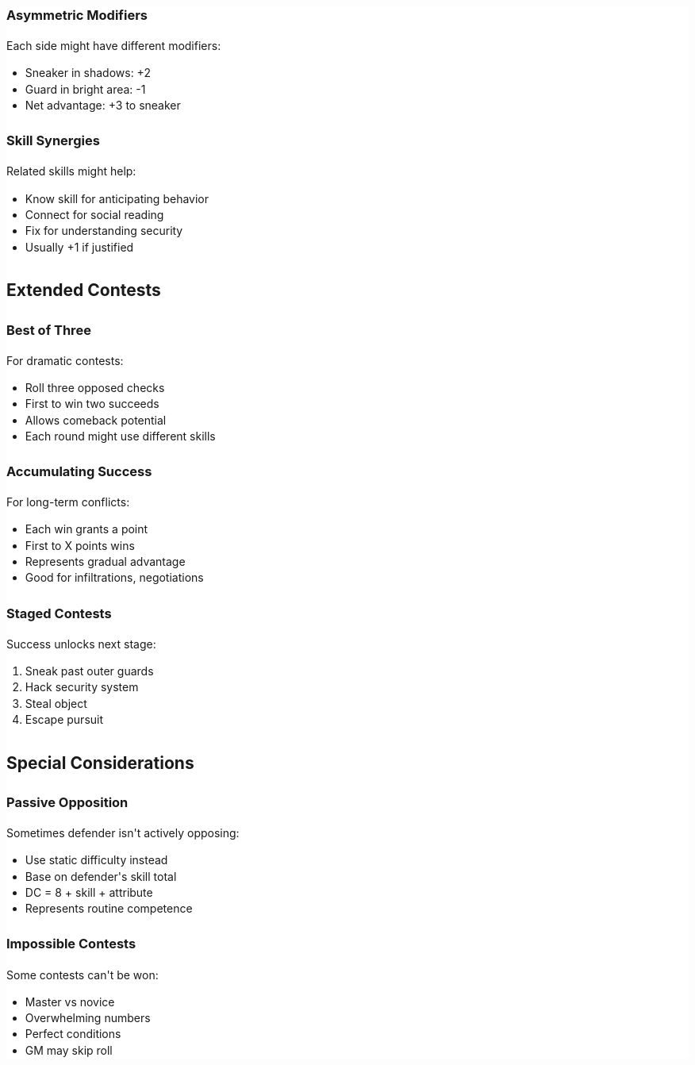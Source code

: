 ### Asymmetric Modifiers
Each side might have different modifiers:
- Sneaker in shadows: +2
- Guard in bright area: -1
- Net advantage: +3 to sneaker

### Skill Synergies
Related skills might help:
- Know skill for anticipating behavior
- Connect for social reading
- Fix for understanding security
- Usually +1 if justified

## Extended Contests

### Best of Three
For dramatic contests:
- Roll three opposed checks
- First to win two succeeds
- Allows comeback potential
- Each round might use different skills

### Accumulating Success
For long-term conflicts:
- Each win grants a point
- First to X points wins
- Represents gradual advantage
- Good for infiltrations, negotiations

### Staged Contests
Success unlocks next stage:
1. Sneak past outer guards
2. Hack security system  
3. Steal object
4. Escape pursuit

## Special Considerations

### Passive Opposition
Sometimes defender isn't actively opposing:
- Use static difficulty instead
- Base on defender's skill total
- DC = 8 + skill + attribute
- Represents routine competence

### Impossible Contests
Some contests can't be won:
- Master vs novice
- Overwhelming numbers
- Perfect conditions
- GM may skip roll

